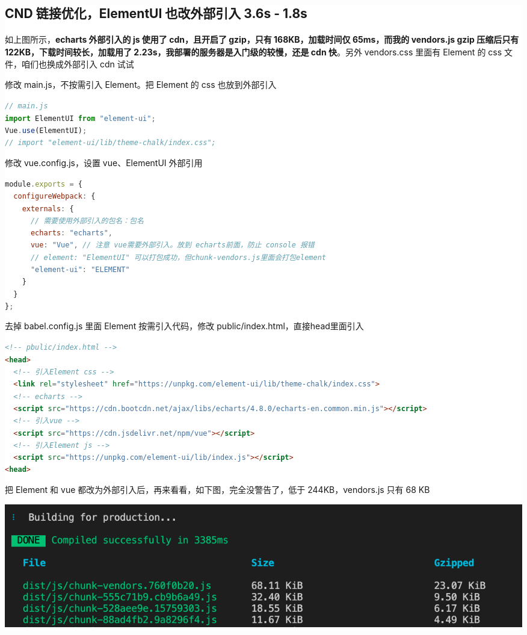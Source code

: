 ## CND 链接优化，ElementUI 也改外部引入 3.6s - 1.8s
如上图所示，**echarts 外部引入的 js 使用了 cdn，且开启了 gzip，只有 168KB，加载时间仅 65ms，而我的 vendors.js gzip 压缩后只有 122KB，下载时间较长，加载用了 2.23s，我部署的服务器是入门级的较慢，还是 cdn 快**。另外 vendors.css 里面有 Element 的 css 文件，咱们也换成外部引入 cdn 试试

修改 main.js，不按需引入 Element。把 Element 的 css 也放到外部引入
```js
// main.js
import ElementUI from "element-ui";
Vue.use(ElementUI);
// import "element-ui/lib/theme-chalk/index.css";
```
修改 vue.config.js，设置 vue、ElementUI 外部引用
```js
module.exports = {
  configureWebpack: {
    externals: {
      // 需要使用外部引入的包名：包名
      echarts: "echarts", 
      vue: "Vue", // 注意 vue需要外部引入。放到 echarts前面，防止 console 报错
      // element: "ElementUI" 可以打包成功，但chunk-vendors.js里面会打包element
      "element-ui": "ELEMENT"
    }
  }
};
```
去掉 babel.config.js 里面 Element 按需引入代码，修改 public/index.html，直接head里面引入
```html
<!-- pbulic/index.html -->
<head>
  <!-- 引入Element css -->
  <link rel="stylesheet" href="https://unpkg.com/element-ui/lib/theme-chalk/index.css">
  <!-- echarts -->
  <script src="https://cdn.bootcdn.net/ajax/libs/echarts/4.8.0/echarts-en.common.min.js"></script>
  <!-- 引入vue -->
  <script src="https://cdn.jsdelivr.net/npm/vue"></script>
  <!-- 引入Element js -->
  <script src="https://unpkg.com/element-ui/lib/index.js"></script>
<head>
```
把 Element 和 vue 都改为外部引入后，再来看看，如下图，完全没警告了，低于 244KB，vendors.js 只有 68 KB

![vue_vendor_optimize_8.png](../../../images/blog/vue/vue_vendor_optimize_8.png)
